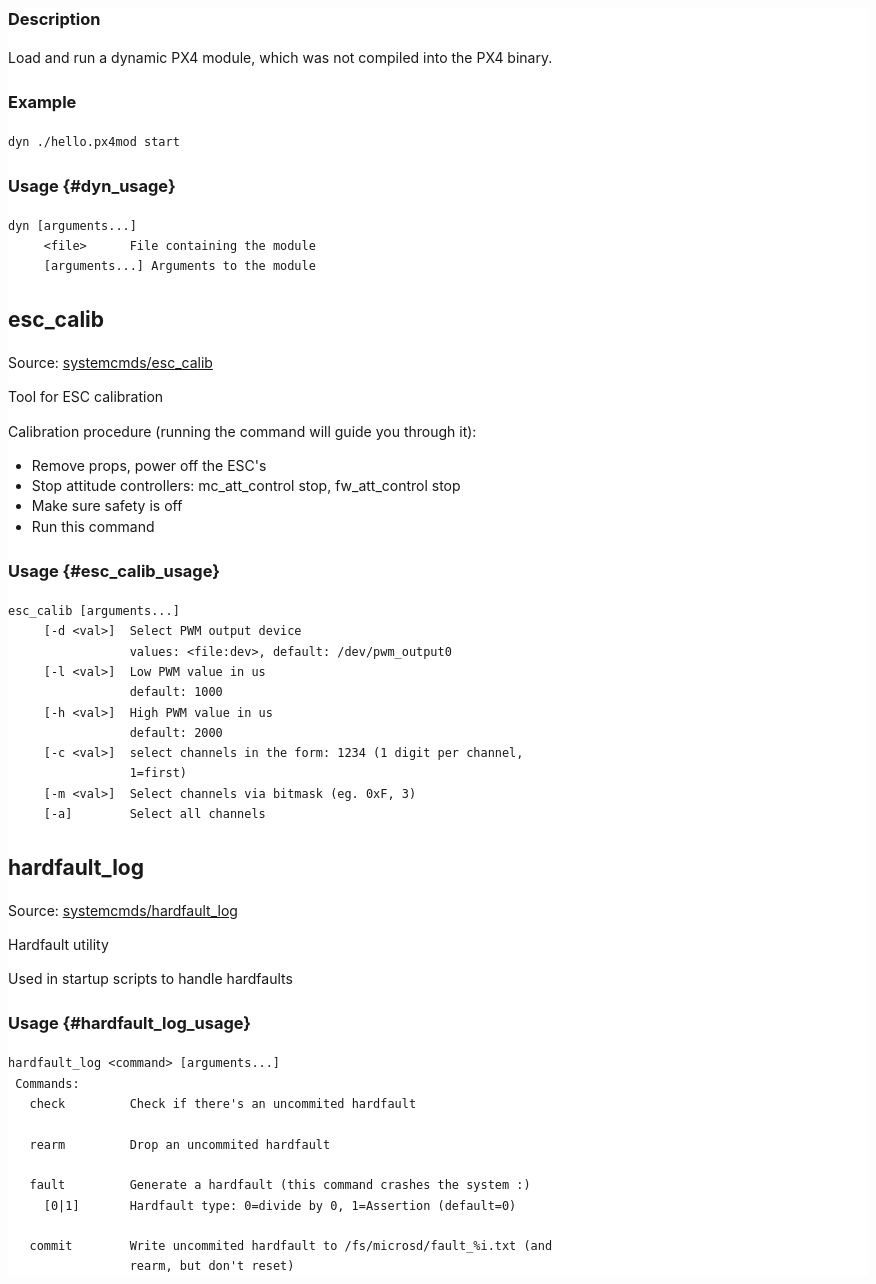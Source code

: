 
### Description
Load and run a dynamic PX4 module, which was not compiled into the PX4 binary.

### Example
```
dyn ./hello.px4mod start
```


### Usage {#dyn_usage}
```
dyn [arguments...]
     <file>      File containing the module
     [arguments...] Arguments to the module
```
## esc_calib
Source: [systemcmds/esc_calib](https://github.com/PX4/Firmware/tree/master/src/systemcmds/esc_calib)

Tool for ESC calibration

Calibration procedure (running the command will guide you through it):
- Remove props, power off the ESC's
- Stop attitude controllers: mc_att_control stop, fw_att_control stop
- Make sure safety is off
- Run this command

### Usage {#esc_calib_usage}
```
esc_calib [arguments...]
     [-d <val>]  Select PWM output device
                 values: <file:dev>, default: /dev/pwm_output0
     [-l <val>]  Low PWM value in us
                 default: 1000
     [-h <val>]  High PWM value in us
                 default: 2000
     [-c <val>]  select channels in the form: 1234 (1 digit per channel,
                 1=first)
     [-m <val>]  Select channels via bitmask (eg. 0xF, 3)
     [-a]        Select all channels
```
## hardfault_log
Source: [systemcmds/hardfault_log](https://github.com/PX4/Firmware/tree/master/src/systemcmds/hardfault_log)

Hardfault utility

Used in startup scripts to handle hardfaults

### Usage {#hardfault_log_usage}
```
hardfault_log <command> [arguments...]
 Commands:
   check         Check if there's an uncommited hardfault

   rearm         Drop an uncommited hardfault

   fault         Generate a hardfault (this command crashes the system :)
     [0|1]       Hardfault type: 0=divide by 0, 1=Assertion (default=0)

   commit        Write uncommited hardfault to /fs/microsd/fault_%i.txt (and
                 rearm, but don't reset)

```